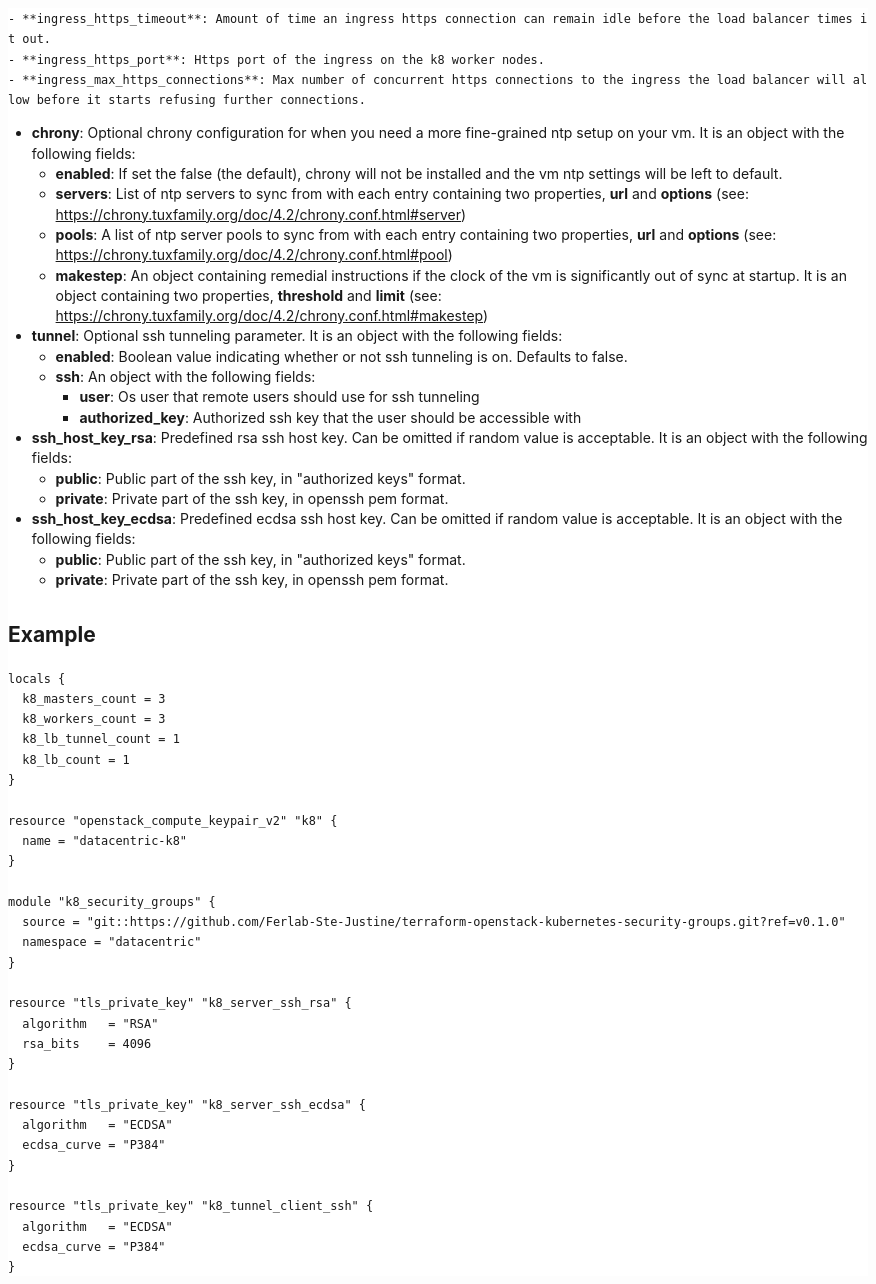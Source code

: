     - **ingress_https_timeout**: Amount of time an ingress https connection can remain idle before the load balancer times it out.
    - **ingress_https_port**: Https port of the ingress on the k8 worker nodes.
    - **ingress_max_https_connections**: Max number of concurrent https connections to the ingress the load balancer will allow before it starts refusing further connections.
- **chrony**: Optional chrony configuration for when you need a more fine-grained ntp setup on your vm. It is an object with the following fields:
  - **enabled**: If set the false (the default), chrony will not be installed and the vm ntp settings will be left to default.
  - **servers**: List of ntp servers to sync from with each entry containing two properties, **url** and **options** (see: https://chrony.tuxfamily.org/doc/4.2/chrony.conf.html#server)
  - **pools**: A list of ntp server pools to sync from with each entry containing two properties, **url** and **options** (see: https://chrony.tuxfamily.org/doc/4.2/chrony.conf.html#pool)
  - **makestep**: An object containing remedial instructions if the clock of the vm is significantly out of sync at startup. It is an object containing two properties, **threshold** and **limit** (see: https://chrony.tuxfamily.org/doc/4.2/chrony.conf.html#makestep)
- **tunnel**: Optional ssh tunneling parameter. It is an object with the following fields:
  - **enabled**: Boolean value indicating whether or not ssh tunneling is on. Defaults to false.
  - **ssh**: An object with the following fields:
    - **user**: Os user that remote users should use for ssh tunneling
    - **authorized_key**: Authorized ssh key that the user should be accessible with
- **ssh_host_key_rsa**: Predefined rsa ssh host key. Can be omitted if random value is acceptable. It is an object with the following fields:
  - **public**: Public part of the ssh key, in "authorized keys" format.
  - **private**: Private part of the ssh key, in openssh pem format.
- **ssh_host_key_ecdsa**: Predefined ecdsa ssh host key. Can be omitted if random value is acceptable. It is an object with the following fields:
  - **public**: Public part of the ssh key, in "authorized keys" format.
  - **private**: Private part of the ssh key, in openssh pem format.

## Example

```
locals {
  k8_masters_count = 3
  k8_workers_count = 3
  k8_lb_tunnel_count = 1
  k8_lb_count = 1
}

resource "openstack_compute_keypair_v2" "k8" {
  name = "datacentric-k8"
}

module "k8_security_groups" {
  source = "git::https://github.com/Ferlab-Ste-Justine/terraform-openstack-kubernetes-security-groups.git?ref=v0.1.0"
  namespace = "datacentric"
}

resource "tls_private_key" "k8_server_ssh_rsa" {
  algorithm   = "RSA"
  rsa_bits    = 4096
}

resource "tls_private_key" "k8_server_ssh_ecdsa" {
  algorithm   = "ECDSA"
  ecdsa_curve = "P384"
}

resource "tls_private_key" "k8_tunnel_client_ssh" {
  algorithm   = "ECDSA"
  ecdsa_curve = "P384"
}
```